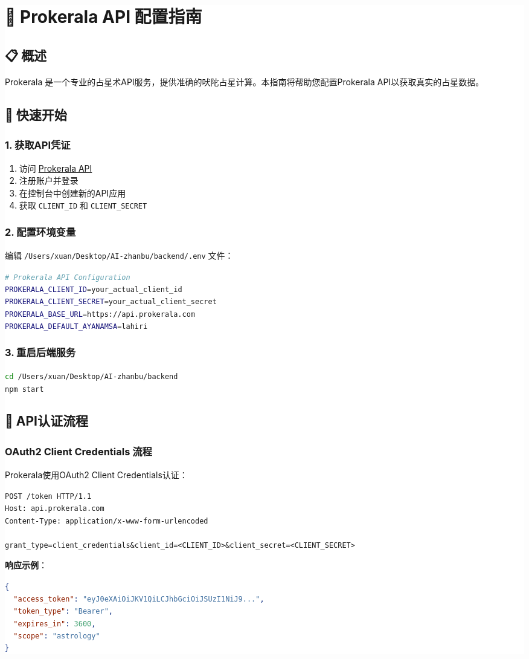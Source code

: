 # 🔮 Prokerala API 配置指南

## 📋 概述

Prokerala 是一个专业的占星术API服务，提供准确的吠陀占星计算。本指南将帮助您配置Prokerala API以获取真实的占星数据。

## 🚀 快速开始

### 1. 获取API凭证

1. 访问 [Prokerala API](https://api.prokerala.com)
2. 注册账户并登录
3. 在控制台中创建新的API应用
4. 获取 `CLIENT_ID` 和 `CLIENT_SECRET`

### 2. 配置环境变量

编辑 `/Users/xuan/Desktop/AI-zhanbu/backend/.env` 文件：

```bash
# Prokerala API Configuration
PROKERALA_CLIENT_ID=your_actual_client_id
PROKERALA_CLIENT_SECRET=your_actual_client_secret
PROKERALA_BASE_URL=https://api.prokerala.com
PROKERALA_DEFAULT_AYANAMSA=lahiri
```

### 3. 重启后端服务

```bash
cd /Users/xuan/Desktop/AI-zhanbu/backend
npm start
```

## 🔧 API认证流程

### OAuth2 Client Credentials 流程

Prokerala使用OAuth2 Client Credentials认证：

```http
POST /token HTTP/1.1
Host: api.prokerala.com
Content-Type: application/x-www-form-urlencoded

grant_type=client_credentials&client_id=<CLIENT_ID>&client_secret=<CLIENT_SECRET>
```

**响应示例**：
```json
{
  "access_token": "eyJ0eXAiOiJKV1QiLCJhbGciOiJSUzI1NiJ9...",
  "token_type": "Bearer",
  "expires_in": 3600,
  "scope": "astrology"
}
```
